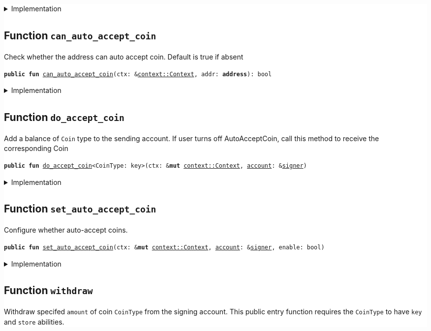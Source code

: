 

<details><summary>Implementation</summary></details>

<a name="0x3_account_coin_store_can_auto_accept_coin"></a>

## Function `can_auto_accept_coin`

Check whether the address can auto accept coin.
Default is true if absent


<pre><code><b>public</b> <b>fun</b> <a href="account_coin_store.md#0x3_account_coin_store_can_auto_accept_coin">can_auto_accept_coin</a>(ctx: &<a href="_Context">context::Context</a>, addr: <b>address</b>): bool
</code></pre>



<details><summary>Implementation</summary></details>

<a name="0x3_account_coin_store_do_accept_coin"></a>

## Function `do_accept_coin`

Add a balance of <code>Coin</code> type to the sending account.
If user turns off AutoAcceptCoin, call this method to receive the corresponding Coin


<pre><code><b>public</b> <b>fun</b> <a href="account_coin_store.md#0x3_account_coin_store_do_accept_coin">do_accept_coin</a>&lt;CoinType: key&gt;(ctx: &<b>mut</b> <a href="_Context">context::Context</a>, <a href="account.md#0x3_account">account</a>: &<a href="">signer</a>)
</code></pre>



<details><summary>Implementation</summary></details>

<a name="0x3_account_coin_store_set_auto_accept_coin"></a>

## Function `set_auto_accept_coin`

Configure whether auto-accept coins.


<pre><code><b>public</b> <b>fun</b> <a href="account_coin_store.md#0x3_account_coin_store_set_auto_accept_coin">set_auto_accept_coin</a>(ctx: &<b>mut</b> <a href="_Context">context::Context</a>, <a href="account.md#0x3_account">account</a>: &<a href="">signer</a>, enable: bool)
</code></pre>



<details><summary>Implementation</summary></details>

<a name="0x3_account_coin_store_withdraw"></a>

## Function `withdraw`

Withdraw specifed <code>amount</code> of coin <code>CoinType</code> from the signing account.
This public entry function requires the <code>CoinType</code> to have <code>key</code> and <code>store</code> abilities.
